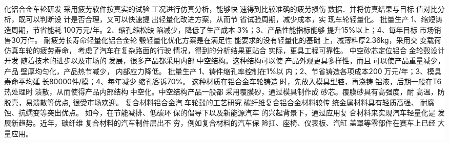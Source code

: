 化铝合金车轮研发
采用疲劳软件按真实的试验
工况进行仿真分析，能够快
速得到比较准确的疲劳损伤
数据．并将仿真结果与目标
值对比分析，既可以判断设
计是否合理，又可以快速提
出轻量化改进方案，从而节
省试验周期，减少成本，实
现车轮轻量化。
批量生产
1、缩短铸造周期，节省能耗
100万元/年。2、缩孔缩松缺
陷减少，降低了生产成本
3%；3、产品性能指标能够
提升15%以上；4、每年目标
市场销售30万件。
耐疲劳长寿命轻量化铝合金轮
毂轻量化优化方案是在满足性
能要求的没有轻量化的基础
上，减薄料厚2.36kg，采用交
变载荷仿真车轮的疲劳寿命，
考虑了汽车在复杂路面的行驶
情况，得到的分析结果更贴合
实际，更具工程可靠性。
中空砂芯定位铝合
金轮毂设计开发
随着技术的进步以及市场的
发展，很多产品都采用内部
中空结构。这种结构可以使
产品外观更具多样性，而且
可以使产品重量减少，产品
壁厚均匀化，产品热节减少，
内部应力降低。
批量生产
1、铸件缩孔率控制在1%以
内；2、节省铸造各项成本200
万元/年；3、模具寿命平均延
长80000件/模；4、每年减少
缩孔客诉70%。
这种材质在铝合金车轮铸造
时，先放入模具型腔，再浇铸
铝液，后期一般在T6热处理时
溃散，从而使得产品内部结构
中空化。中空结构产品一般都
采用覆膜砂，通过模具制作成
砂芯。覆膜砂具有高强度，耐
高温，防脱壳，易溃散等优点,
很受市场欢迎。
复合材料铝合金汽
车轮毂的工艺研究
碳纤维复合铝合金材料较传
统金属材料具有轻质高强、
耐腐蚀、抗蠕变等突出优点。
如今，在节能减排、低碳环
保的倡导下以及新能源汽车
的兴起背景下，通过应用复
合材料来实现汽车轻量化是
发展新趋势。近年，碳纤维
复合材料的汽车制件层出不
穷，例如复合材料的汽车保
险扛、座椅、仪表板、汽缸
盖罩等零部件在赛车上已经
大量应用。